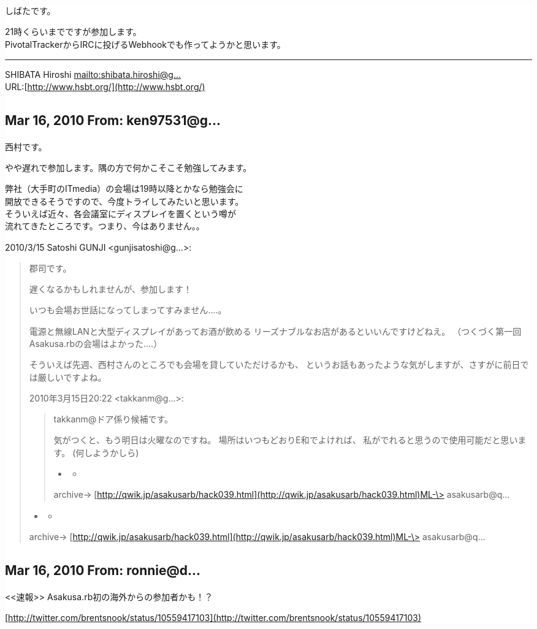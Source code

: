 しばたです。

21時くらいまでですが参加します。  
PivotalTrackerからIRCに投げるWebhookでも作ってようかと思います。

* * *

SHIBATA Hiroshi [mailto:shibata.hiroshi@g...](mailto:shibata.hiroshi@g...)  
URL:[http://www.hsbt.org/](http://www.hsbt.org/)

## Mar 16, 2010 From: ken97531@g...

西村です。

やや遅れで参加します。隅の方で何かこそこそ勉強してみます。

弊社（大手町のITmedia）の会場は19時以降とかなら勉強会に  
開放できるそうですので、今度トライしてみたいと思います。  
そういえば近々、各会議室にディスプレイを置くという噂が  
流れてきたところです。つまり、今はありません。。

2010/3/15 Satoshi GUNJI \<gunjisatoshi@g...\>:

> 郡司です。
> 
> 遅くなるかもしれませんが、参加します！
> 
> いつも会場お世話になってしまってすみません‥‥。
> 
> 電源と無線LANと大型ディスプレイがあってお酒が飲める リーズナブルなお店があるといいんですけどねえ。 （つくづく第一回Asakusa.rbの会場はよかった‥‥）
> 
> そういえば先週、西村さんのところでも会場を貸していただけるかも、 というお話もあったような気がしますが、さすがに前日では厳しいですよね。
> 
> 2010年3月15日20:22 \<takkanm@g...\>:
> 
> > takkanm@ドア係り候補です。
> > 
> > 気がつくと、もう明日は火曜なのですね。 場所はいつもどおりE和でよければ、 私がでれると思うので使用可能だと思います。 (何しようかしら)
> > 
> > - -
> > 
> > archive-\> [http://qwik.jp/asakusarb/hack039.html](http://qwik.jp/asakusarb/hack039.html)ML-\> asakusarb@q...
> - -
> 
> archive-\> [http://qwik.jp/asakusarb/hack039.html](http://qwik.jp/asakusarb/hack039.html)ML-\> asakusarb@q...
## Mar 16, 2010 From: ronnie@d...

\<\<速報\>\> Asakusa.rb初の海外からの参加者かも！？

[http://twitter.com/brentsnook/status/10559417103](http://twitter.com/brentsnook/status/10559417103)
